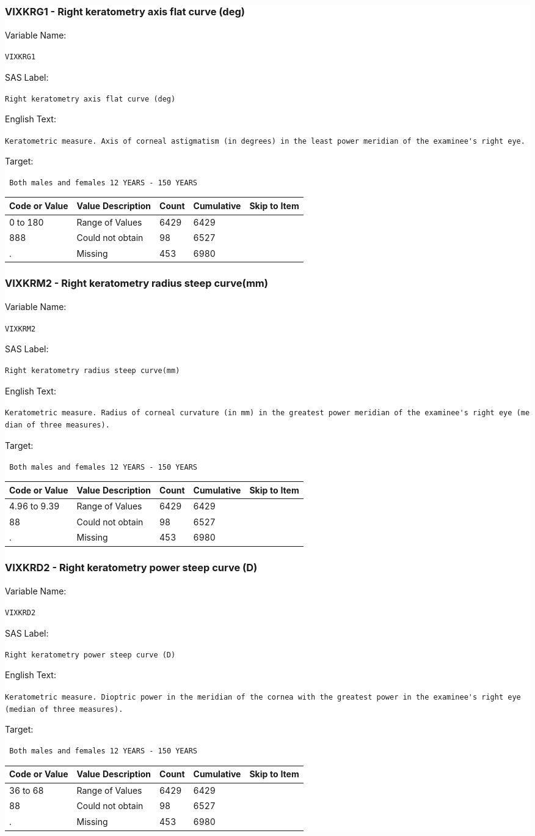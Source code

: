 ### VIXKRG1 - Right keratometry axis flat curve (deg)

Variable Name:

    VIXKRG1
SAS Label:

    Right keratometry axis flat curve (deg)
English Text:

    Keratometric measure. Axis of corneal astigmatism (in degrees) in the least power meridian of the examinee's right eye.
Target:

     Both males and females 12 YEARS - 150 YEARS
Code or Value | Value Description | Count | Cumulative | Skip to Item  
---|---|---|---|---  
0 to 180 | Range of Values | 6429 | 6429 |   
888 | Could not obtain | 98 | 6527 |   
. | Missing | 453 | 6980 |   
  
### VIXKRM2 - Right keratometry radius steep curve(mm)

Variable Name:

    VIXKRM2
SAS Label:

    Right keratometry radius steep curve(mm)
English Text:

    Keratometric measure. Radius of corneal curvature (in mm) in the greatest power meridian of the examinee's right eye (median of three measures).
Target:

     Both males and females 12 YEARS - 150 YEARS
Code or Value | Value Description | Count | Cumulative | Skip to Item  
---|---|---|---|---  
4.96 to 9.39 | Range of Values | 6429 | 6429 |   
88 | Could not obtain | 98 | 6527 |   
. | Missing | 453 | 6980 |   
  
### VIXKRD2 - Right keratometry power steep curve (D)

Variable Name:

    VIXKRD2
SAS Label:

    Right keratometry power steep curve (D)
English Text:

    Keratometric measure. Dioptric power in the meridian of the cornea with the greatest power in the examinee's right eye (median of three measures).
Target:

     Both males and females 12 YEARS - 150 YEARS
Code or Value | Value Description | Count | Cumulative | Skip to Item  
---|---|---|---|---  
36 to 68 | Range of Values | 6429 | 6429 |   
88 | Could not obtain | 98 | 6527 |   
. | Missing | 453 | 6980 |   
  